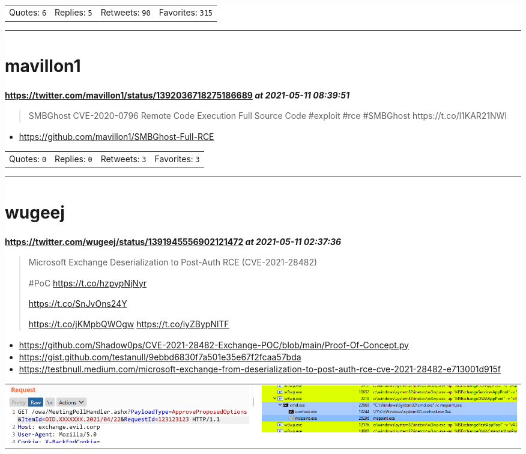 <table><tr>
<td>Quotes: <code>6</code></td>
<td>Replies: <code>5</code></td>
<td>Retweets: <code>90</code></td>
<td>Favorites: <code>315</code></td>
</tr></table>

---

# mavillon1
**https://twitter.com/mavillon1/status/1392036718275186689 _at 2021-05-11 08:39:51_**
<blockquote>
SMBGhost CVE-2020-0796 Remote Code Execution Full Source Code #exploit #rce #SMBGhost
https://t.co/l1KAR21NWl
</blockquote>

* https://github.com/mavillon1/SMBGhost-Full-RCE

<table><tr>
<td>Quotes: <code>0</code></td>
<td>Replies: <code>0</code></td>
<td>Retweets: <code>3</code></td>
<td>Favorites: <code>3</code></td>
</tr></table>

---

# wugeej
**https://twitter.com/wugeej/status/1391945556902121472 _at 2021-05-11 02:37:36_**
<blockquote>
Microsoft Exchange Deserialization to Post-Auth RCE (CVE-2021-28482)

#PoC
https://t.co/hzpypNjNyr

https://t.co/SnJvOns24Y

https://t.co/jKMpbQWOgw https://t.co/iyZBypNlTF
</blockquote>

* https://github.com/Shadow0ps/CVE-2021-28482-Exchange-POC/blob/main/Proof-Of-Concept.py
* https://gist.github.com/testanull/9ebbd6830f7a501e35e67f2fcaa57bda
* https://testbnull.medium.com/microsoft-exchange-from-deserialization-to-post-auth-rce-cve-2021-28482-e713001d915f

<table><tr>
<td><img src="pictures/http+++pbs.twimg.com+media+E1EvEUJVIAADq54.png" alt="http://pbs.twimg.com/media/E1EvEUJVIAADq54.png"></td>
<td><img src="pictures/http+++pbs.twimg.com+media+E1EvFlxVIAIDdPT.png" alt="http://pbs.twimg.com/media/E1EvFlxVIAIDdPT.png"></td>